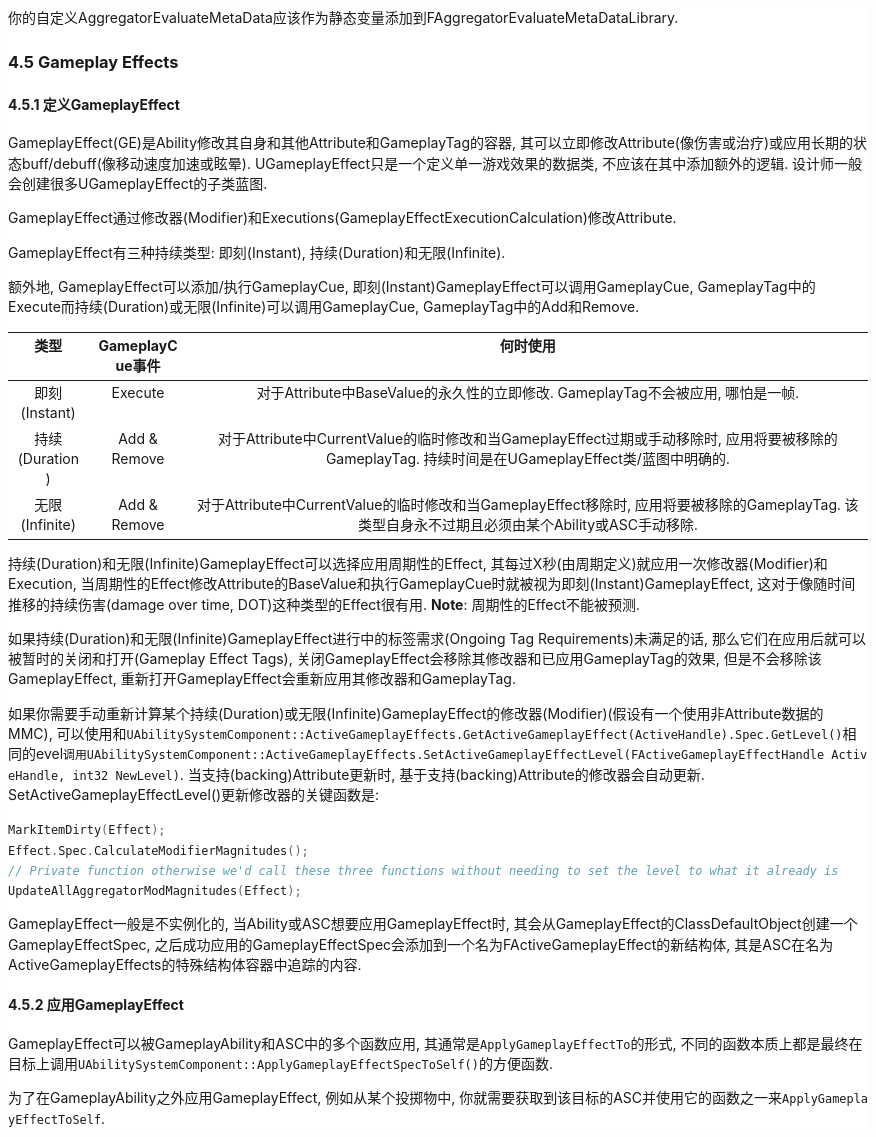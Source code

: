 你的自定义AggregatorEvaluateMetaData应该作为静态变量添加到FAggregatorEvaluateMetaDataLibrary.  

### 4.5 Gameplay Effects

#### 4.5.1 定义GameplayEffect

GameplayEffect(GE)是Ability修改其自身和其他Attribute和GameplayTag的容器, 其可以立即修改Attribute(像伤害或治疗)或应用长期的状态buff/debuff(像移动速度加速或眩晕). UGameplayEffect只是一个定义单一游戏效果的数据类, 不应该在其中添加额外的逻辑. 设计师一般会创建很多UGameplayEffect的子类蓝图.  

GameplayEffect通过修改器(Modifier)和Executions(GameplayEffectExecutionCalculation)修改Attribute.  

GameplayEffect有三种持续类型: 即刻(Instant), 持续(Duration)和无限(Infinite).  

额外地, GameplayEffect可以添加/执行GameplayCue, 即刻(Instant)GameplayEffect可以调用GameplayCue, GameplayTag中的Execute而持续(Duration)或无限(Infinite)可以调用GameplayCue, GameplayTag中的Add和Remove.  

|类型|GameplayCue事件|何时使用|
|:-:|:-:|:-:|
|即刻(Instant)|Execute|对于Attribute中BaseValue的永久性的立即修改. GameplayTag不会被应用, 哪怕是一帧.|
|持续(Duration)|Add & Remove|对于Attribute中CurrentValue的临时修改和当GameplayEffect过期或手动移除时, 应用将要被移除的GameplayTag. 持续时间是在UGameplayEffect类/蓝图中明确的.|
|无限(Infinite)|Add & Remove|对于Attribute中CurrentValue的临时修改和当GameplayEffect移除时, 应用将要被移除的GameplayTag. 该类型自身永不过期且必须由某个Ability或ASC手动移除.|

持续(Duration)和无限(Infinite)GameplayEffect可以选择应用周期性的Effect, 其每过X秒(由周期定义)就应用一次修改器(Modifier)和Execution, 当周期性的Effect修改Attribute的BaseValue和执行GameplayCue时就被视为即刻(Instant)GameplayEffect, 这对于像随时间推移的持续伤害(damage over time, DOT)这种类型的Effect很有用. **Note**: 周期性的Effect不能被预测.  

如果持续(Duration)和无限(Infinite)GameplayEffect进行中的标签需求(Ongoing Tag Requirements)未满足的话, 那么它们在应用后就可以被暂时的关闭和打开(Gameplay Effect Tags), 关闭GameplayEffect会移除其修改器和已应用GameplayTag的效果, 但是不会移除该GameplayEffect, 重新打开GameplayEffect会重新应用其修改器和GameplayTag.  

如果你需要手动重新计算某个持续(Duration)或无限(Infinite)GameplayEffect的修改器(Modifier)(假设有一个使用非Attribute数据的MMC), 可以使用和`UAbilitySystemComponent::ActiveGameplayEffects.GetActiveGameplayEffect(ActiveHandle).Spec.GetLevel()`相同的evel`调用UAbilitySystemComponent::ActiveGameplayEffects.SetActiveGameplayEffectLevel(FActiveGameplayEffectHandle ActiveHandle, int32 NewLevel)`. 当支持(backing)Attribute更新时, 基于支持(backing)Attribute的修改器会自动更新. SetActiveGameplayEffectLevel()更新修改器的关键函数是:  
```c++
MarkItemDirty(Effect);
Effect.Spec.CalculateModifierMagnitudes();
// Private function otherwise we'd call these three functions without needing to set the level to what it already is
UpdateAllAggregatorModMagnitudes(Effect);
```

GameplayEffect一般是不实例化的, 当Ability或ASC想要应用GameplayEffect时, 其会从GameplayEffect的ClassDefaultObject创建一个GameplayEffectSpec, 之后成功应用的GameplayEffectSpec会添加到一个名为FActiveGameplayEffect的新结构体, 其是ASC在名为ActiveGameplayEffects的特殊结构体容器中追踪的内容.  

#### 4.5.2 应用GameplayEffect

GameplayEffect可以被GameplayAbility和ASC中的多个函数应用, 其通常是`ApplyGameplayEffectTo`的形式, 不同的函数本质上都是最终在目标上调用`UAbilitySystemComponent::ApplyGameplayEffectSpecToSelf()`的方便函数.  

为了在GameplayAbility之外应用GameplayEffect, 例如从某个投掷物中, 你就需要获取到该目标的ASC并使用它的函数之一来`ApplyGameplayEffectToSelf`.  
